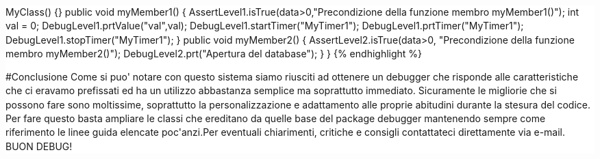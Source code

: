 MyClass() {} 
   public void myMember1() { 
      AssertLevel1.isTrue(data>0,"Precondizione della funzione membro myMember1()"); 
      int val = 0; 
      DebugLevel1.prtValue("val",val); 
      DebugLevel1.startTimer("MyTimer1"); 
      DebugLevel1.prtTimer("MyTimer1");
      DebugLevel1.stopTimer("MyTimer1"); 
   } 
   public void myMember2() { 
      AssertLevel2.isTrue(data>0, "Precondizione della funzione membro myMember2()"); 
      DebugLevel2.prt("Apertura del database"); 
   } 
}
{% endhighlight %}


#Conclusione
Come si puo' notare con questo sistema siamo riusciti ad ottenere un debugger che risponde alle
caratteristiche che ci eravamo prefissati ed ha un utilizzo abbastanza semplice ma soprattutto immediato.
Sicuramente le migliorie che si possono fare sono moltissime, soprattutto la personalizzazione e adattamento
alle proprie abitudini durante la stesura del codice. Per fare questo basta ampliare le classi che ereditano da
quelle base del package debugger mantenendo sempre come riferimento le linee guida elencate poc'anzi.Per
eventuali chiarimenti, critiche e consigli contattateci direttamente via e-mail. BUON DEBUG!

